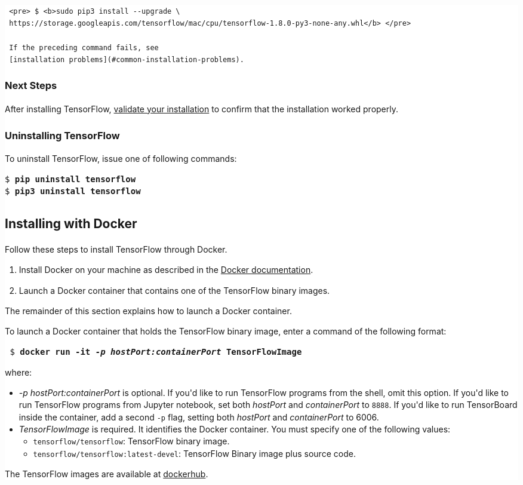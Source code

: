      <pre> $ <b>sudo pip3 install --upgrade \
     https://storage.googleapis.com/tensorflow/mac/cpu/tensorflow-1.8.0-py3-none-any.whl</b> </pre>

     If the preceding command fails, see
     [installation problems](#common-installation-problems).



### Next Steps

After installing TensorFlow,
[validate your installation](#ValidateYourInstallation)
to confirm that the installation worked properly.


### Uninstalling TensorFlow

To uninstall TensorFlow, issue one of following commands:

<pre>$ <b>pip uninstall tensorflow</b>
$ <b>pip3 uninstall tensorflow</b> </pre>


## Installing with Docker

Follow these steps to install TensorFlow through Docker.

  1. Install Docker on your machine as described in the
     [Docker documentation](https://docs.docker.com/engine/installation/#/on-macos-and-windows).

  2. Launch a Docker container that contains one of the TensorFlow
     binary images.

The remainder of this section explains how to launch a Docker container.

To launch a Docker container that holds the TensorFlow binary image,
enter a command of the following format:

<pre> $ <b>docker run -it <i>-p hostPort:containerPort</i> TensorFlowImage</b> </pre>

where:

  * <i>-p hostPort:containerPort</i> is optional. If you'd like to run
    TensorFlow programs from the shell, omit this option. If you'd like
    to run TensorFlow programs from Jupyter notebook,  set both
    <i>hostPort</i> and <i>containerPort</i> to <code>8888</code>.
    If you'd like to run TensorBoard inside the container, add
    a second `-p` flag, setting both <i>hostPort</i> and <i>containerPort</i>
    to 6006.
  * <i>TensorFlowImage</i> is required. It identifies the Docker container.
    You must specify one of the following values:
    * <code>tensorflow/tensorflow</code>: TensorFlow binary image.
    * <code>tensorflow/tensorflow:latest-devel</code>: TensorFlow
      Binary image plus source code.

The TensorFlow images are available at
[dockerhub](https://hub.docker.com/r/tensorflow/tensorflow/).
